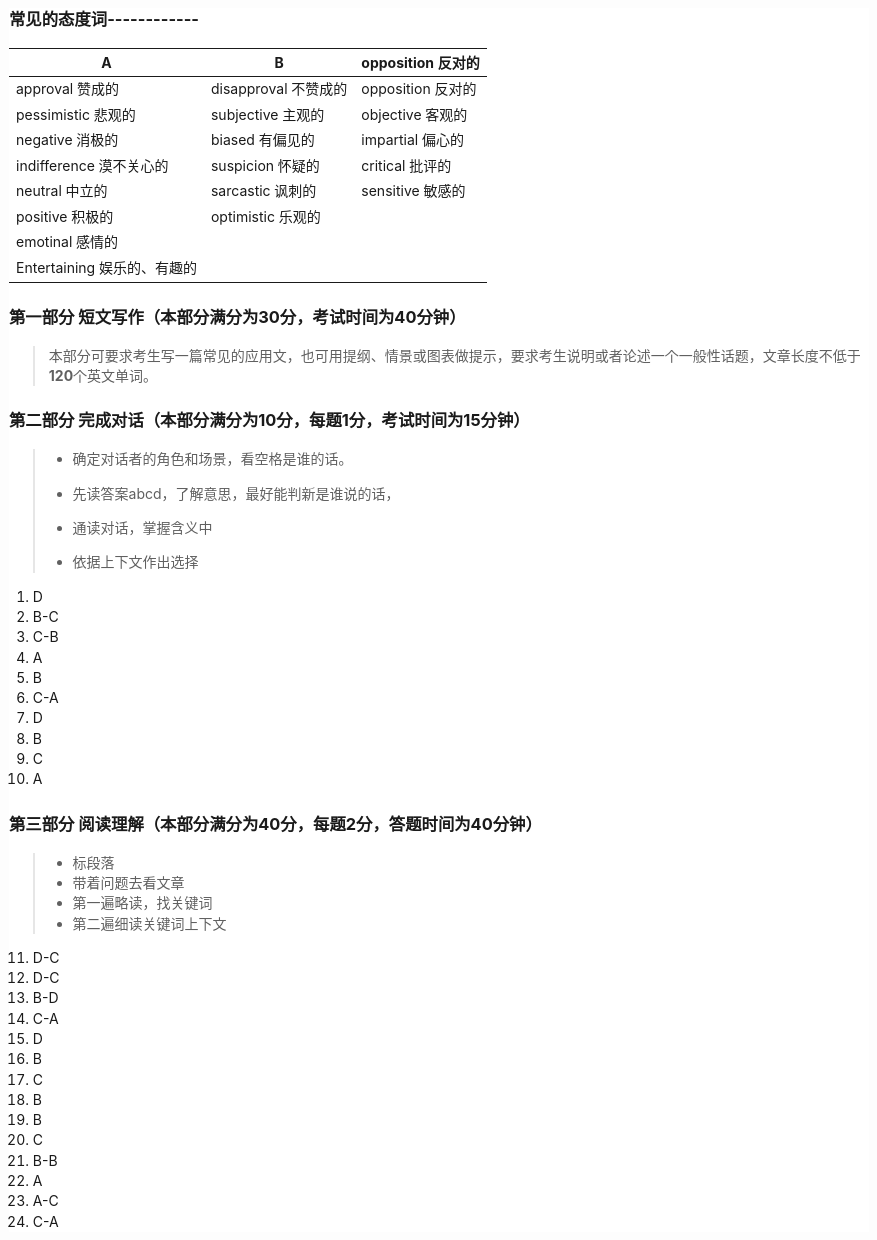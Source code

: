 ### 常见的态度词------------

| A         | B | opposition 反对的 |
| ---------- | -------------------- | ----------------- |
| approval 赞成的         | disapproval 不赞成的 | opposition 反对的 |
| pessimistic 悲观的      | subjective 主观的    | objective 客观的  |
| negative 消极的         | biased 有偏见的      | impartial 偏心的  |
| indifference 漠不关心的 | suspicion 怀疑的     | critical 批评的   |
| neutral 中立的          | sarcastic 讽刺的     | sensitive 敏感的  |
| positive 积极的         | optimistic 乐观的    |                   |
| emotinal 感情的 |  | |
| Entertaining 娱乐的、有趣的 |  | |

### 第一部分 短文写作（本部分满分为30分，考试时间为40分钟）

>本部分可要求考生写一篇常见的应用文，也可用提纲、情景或图表做提示，要求考生说明或者论述一个一般性话题，文章长度不低于**120**个英文单词。

### 第二部分 完成对话（本部分满分为10分，每题1分，考试时间为15分钟）

>- 确定对话者的角色和场景，看空格是谁的话。
>
>- 先读答案abcd，了解意思，最好能判新是谁说的话，
>
>- 通读对话，掌握含义中
>
>- 依据上下文作出选择

1. D
2. B-C
3. C-B
4. A
5. B
6. C-A
7. D
8. B
9. C
10. A

### 第三部分 阅读理解（本部分满分为40分，每题2分，答题时间为40分钟）

>- 标段落
>- 带着问题去看文章
>- 第一遍略读，找关键词
>- 第二遍细读关键词上下文

11. D-C
12. D-C
13. B-D
14. C-A
15. D
16. B
17. C
18. B
19. B
20. C
21. B-B
22. A
23. A-C
24. C-A